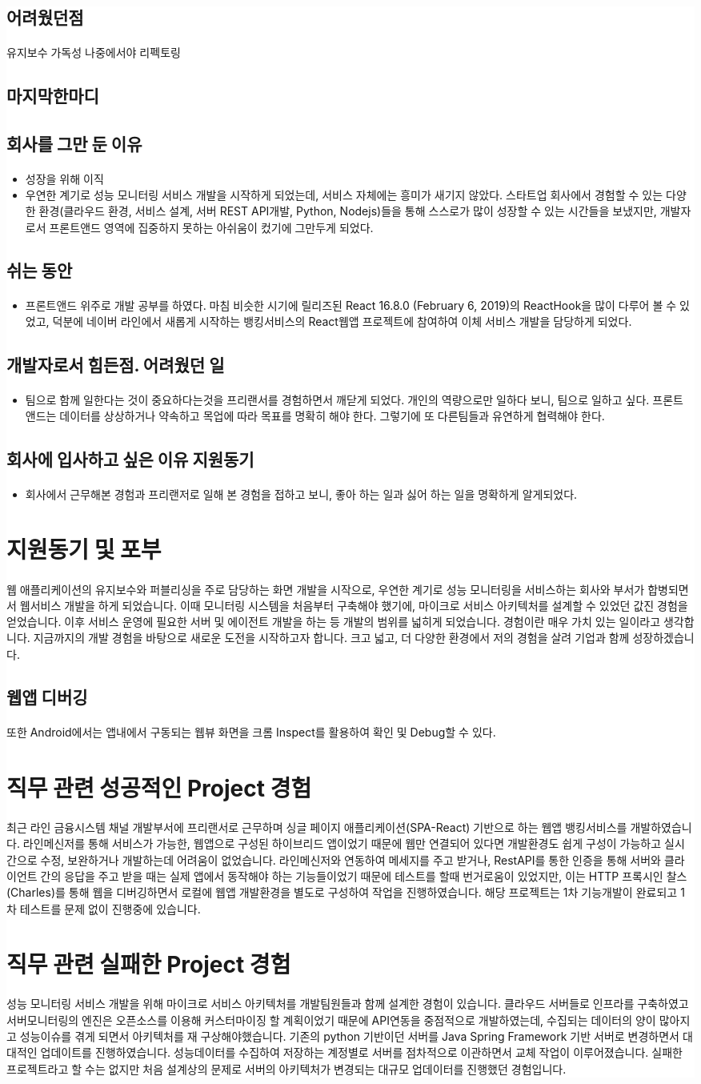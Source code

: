 ## 어려웠던점
유지보수 가독성
나중에서야 리펙토링

## 마지막한마디


## 회사를 그만 둔 이유
- 성장을 위해 이직 
- 우연한 계기로 성능 모니터링 서비스 개발을 시작하게 되었는데, 서비스 자체에는 흥미가 새기지 않았다. 스타트업 회사에서 경험할 수 있는 다양한 환경(클라우드 환경, 서비스 설계, 서버 REST API개발, Python, Nodejs)들을 통해 스스로가 많이 성장할 수 있는 시간들을 보냈지만, 개발자로서 프론트앤드 영역에 집중하지 못하는 아쉬움이 컸기에 그만두게 되었다. 

## 쉬는 동안

- 프론트앤드 위주로 개발 공부를 하였다. 마침 비슷한 시기에 릴리즈된 React 16.8.0 (February 6, 2019)의 ReactHook을 많이 다루어 볼 수 있었고, 덕분에 네이버 라인에서 새롭게 시작하는 뱅킹서비스의 React웹앱 프로젝트에 참여하여 이체 서비스 개발을 담당하게 되었다. 

## 개발자로서 힘든점. 어려웠던 일

- 팀으로 함께 일한다는 것이 중요하다는것을 프리랜서를 경험하면서 깨닫게 되었다. 개인의 역량으로만 일하다 보니, 
팀으로 일하고 싶다.  프론트 앤드는 데이터를 상상하거나 약속하고 목업에 따라 목표를 명확히 해야 한다.  그렇기에 또 다른팀들과 유연하게 협력해야 한다. 

## 회사에 입사하고 싶은 이유 지원동기

- 회사에서 근무해본 경험과 프리랜저로 일해 본 경험을 접하고 보니,  좋아 하는 일과 싫어 하는 일을 명확하게 알게되었다.

# 지원동기 및 포부
웹 애플리케이션의 유지보수와 퍼블리싱을 주로 담당하는 화면 개발을 시작으로, 우연한 계기로 성능 모니터링을 서비스하는 회사와 부서가 합병되면서 웹서비스 개발을 하게 되었습니다. 이때 모니터링 시스템을 처음부터 구축해야 했기에, 마이크로 서비스 아키텍처를 설계할 수 있었던 값진 경험을 얻었습니다. 이후 서비스 운영에 필요한 서버 및 에이전트 개발을 하는 등 개발의 범위를 넓히게 되었습니다. 경험이란 매우 가치 있는 일이라고 생각합니다. 지금까지의 개발 경험을 바탕으로 새로운 도전을 시작하고자 합니다. 크고 넓고, 더 다양한 환경에서 저의 경험을 살려 기업과 함께 성장하겠습니다.

## 웹앱 디버깅
또한 Android에서는 앱내에서 구동되는 웹뷰 화면을 크롬 Inspect를 활용하여 확인 및 Debug할 수 있다.


# 직무 관련 성공적인 Project 경험
최근 라인 금융시스템 채널 개발부서에 프리랜서로 근무하며 싱글 페이지 애플리케이션(SPA-React) 기반으로 하는 웹앱 뱅킹서비스를 개발하였습니다. 라인메신저를 통해 서비스가 가능한, 웹앱으로 구성된 하이브리드 앱이었기 때문에 웹만 연결되어 있다면 개발환경도 쉽게 구성이 가능하고 실시간으로 수정, 보완하거나 개발하는데 어려움이 없었습니다. 라인메신저와 연동하여 메세지를 주고 받거나, RestAPI를 통한 인증을 통해 서버와 클라이언트 간의 응답을 주고 받을 때는 실제 앱에서 동작해야 하는 기능들이었기 때문에 테스트를 할때 번거로움이 있었지만, 이는 HTTP 프록시인 찰스(Charles)를 통해 웹을 디버깅하면서 로컬에 웹앱 개발환경을 별도로 구성하여 작업을 진행하였습니다. 해당 프로젝트는 1차 기능개발이 완료되고 1차 테스트를 문제 없이 진행중에 있습니다.

# 직무 관련 실패한 Project 경험
성능 모니터링 서비스 개발을 위해 마이크로 서비스 아키텍처를 개발팀원들과 함께 설계한 경험이 있습니다. 클라우드 서버들로 인프라를 구축하였고 서버모니터링의 엔진은 오픈소스를 이용해 커스터마이징 할 계획이었기 때문에 API연동을 중점적으로 개발하였는데, 수집되는 데이터의 양이 많아지고 성능이슈를 겪게 되면서 아키텍처를 재 구상해야했습니다. 기존의 python 기반이던 서버를 Java Spring Framework 기반 서버로 변경하면서 대대적인 업데이트를 진행하였습니다. 성능데이터를 수집하여 저장하는 계정별로 서버를 점차적으로 이관하면서 교체 작업이 이루어졌습니다. 실패한 프로젝트라고 할 수는 없지만 처음 설계상의 문제로 서버의 아키텍처가 변경되는 대규모 업데이터를 진행했던 경험입니다. 

